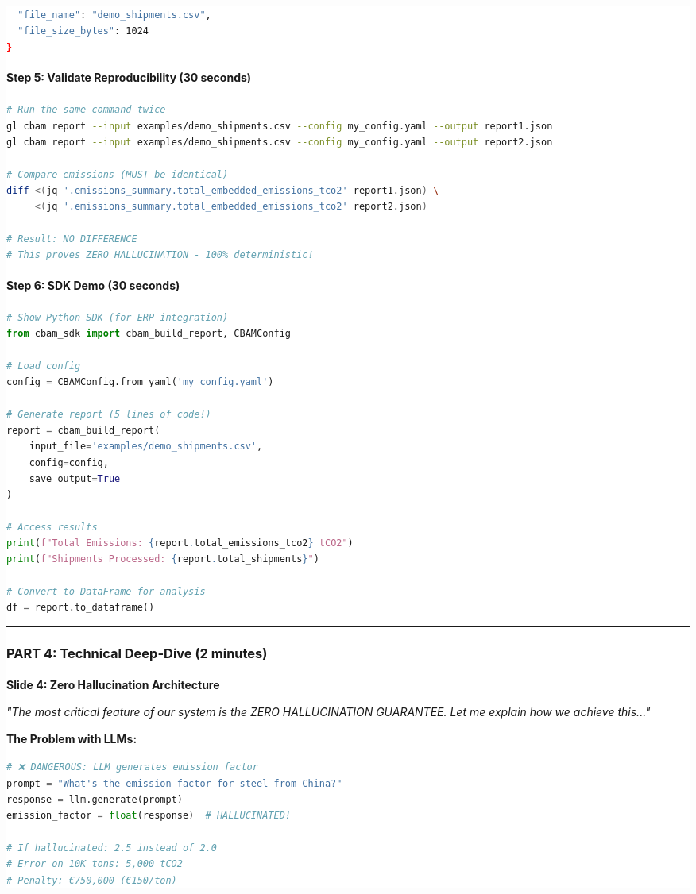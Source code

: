```bash
  "file_name": "demo_shipments.csv",
  "file_size_bytes": 1024
}
```

#### Step 5: Validate Reproducibility (30 seconds)

```bash
# Run the same command twice
gl cbam report --input examples/demo_shipments.csv --config my_config.yaml --output report1.json
gl cbam report --input examples/demo_shipments.csv --config my_config.yaml --output report2.json

# Compare emissions (MUST be identical)
diff <(jq '.emissions_summary.total_embedded_emissions_tco2' report1.json) \
     <(jq '.emissions_summary.total_embedded_emissions_tco2' report2.json)

# Result: NO DIFFERENCE
# This proves ZERO HALLUCINATION - 100% deterministic!
```

#### Step 6: SDK Demo (30 seconds)

```python
# Show Python SDK (for ERP integration)
from cbam_sdk import cbam_build_report, CBAMConfig

# Load config
config = CBAMConfig.from_yaml('my_config.yaml')

# Generate report (5 lines of code!)
report = cbam_build_report(
    input_file='examples/demo_shipments.csv',
    config=config,
    save_output=True
)

# Access results
print(f"Total Emissions: {report.total_emissions_tco2} tCO2")
print(f"Shipments Processed: {report.total_shipments}")

# Convert to DataFrame for analysis
df = report.to_dataframe()
```

---

### PART 4: Technical Deep-Dive (2 minutes)

**Slide 4: Zero Hallucination Architecture**

*"The most critical feature of our system is the ZERO HALLUCINATION GUARANTEE. Let me explain how we achieve this..."*

**The Problem with LLMs:**
```python
# ❌ DANGEROUS: LLM generates emission factor
prompt = "What's the emission factor for steel from China?"
response = llm.generate(prompt)
emission_factor = float(response)  # HALLUCINATED!

# If hallucinated: 2.5 instead of 2.0
# Error on 10K tons: 5,000 tCO2
# Penalty: €750,000 (€150/ton)
```
